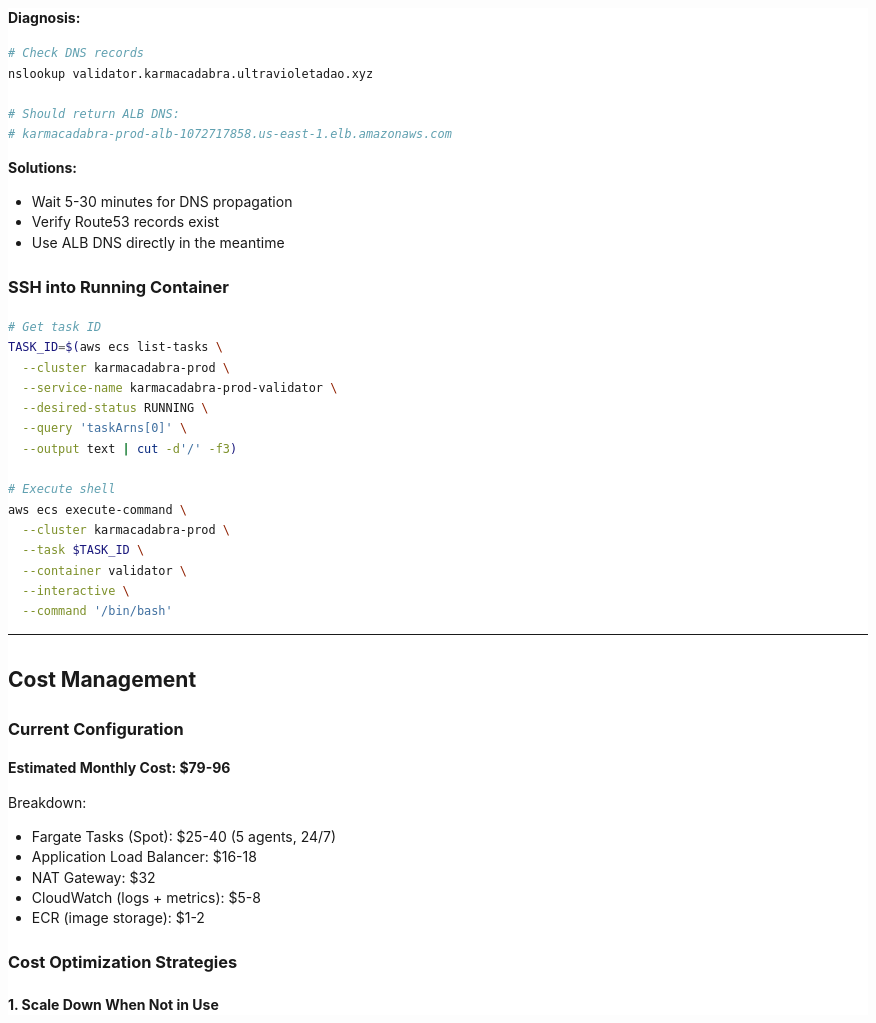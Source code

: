 **Diagnosis:**
```bash
# Check DNS records
nslookup validator.karmacadabra.ultravioletadao.xyz

# Should return ALB DNS:
# karmacadabra-prod-alb-1072717858.us-east-1.elb.amazonaws.com
```

**Solutions:**
- Wait 5-30 minutes for DNS propagation
- Verify Route53 records exist
- Use ALB DNS directly in the meantime

### SSH into Running Container

```bash
# Get task ID
TASK_ID=$(aws ecs list-tasks \
  --cluster karmacadabra-prod \
  --service-name karmacadabra-prod-validator \
  --desired-status RUNNING \
  --query 'taskArns[0]' \
  --output text | cut -d'/' -f3)

# Execute shell
aws ecs execute-command \
  --cluster karmacadabra-prod \
  --task $TASK_ID \
  --container validator \
  --interactive \
  --command '/bin/bash'
```

---

## Cost Management

### Current Configuration

**Estimated Monthly Cost: $79-96**

Breakdown:
- Fargate Tasks (Spot): $25-40 (5 agents, 24/7)
- Application Load Balancer: $16-18
- NAT Gateway: $32
- CloudWatch (logs + metrics): $5-8
- ECR (image storage): $1-2

### Cost Optimization Strategies

#### 1. Scale Down When Not in Use
